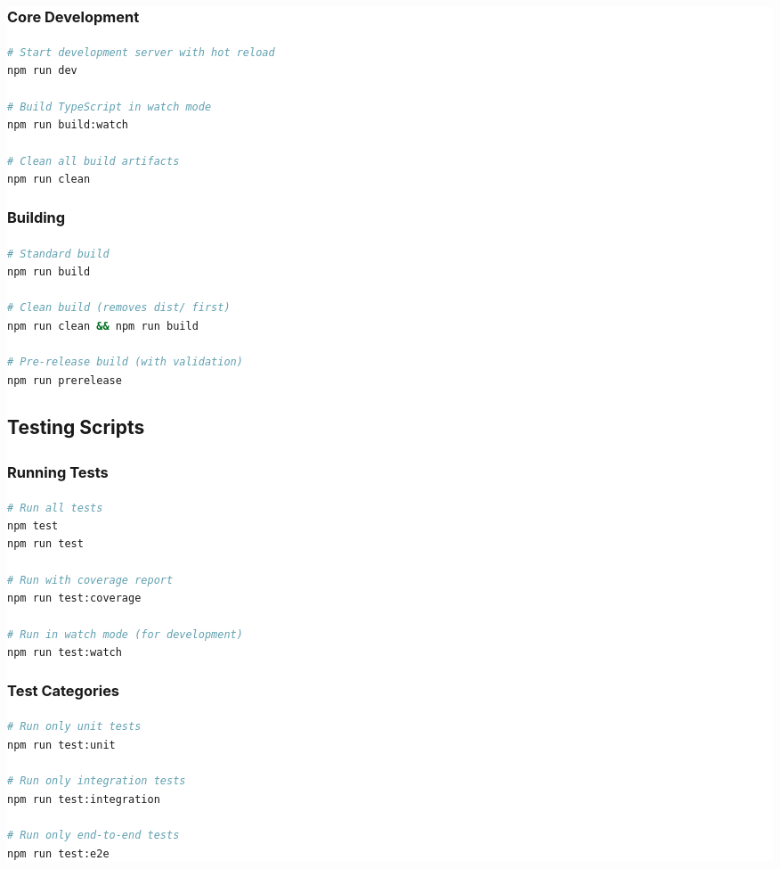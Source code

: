 ### Core Development

```bash
# Start development server with hot reload
npm run dev

# Build TypeScript in watch mode
npm run build:watch

# Clean all build artifacts
npm run clean
```

### Building

```bash
# Standard build
npm run build

# Clean build (removes dist/ first)
npm run clean && npm run build

# Pre-release build (with validation)
npm run prerelease
```

## Testing Scripts

### Running Tests

```bash
# Run all tests
npm test
npm run test

# Run with coverage report
npm run test:coverage

# Run in watch mode (for development)
npm run test:watch
```

### Test Categories

```bash
# Run only unit tests
npm run test:unit

# Run only integration tests
npm run test:integration

# Run only end-to-end tests
npm run test:e2e
```
